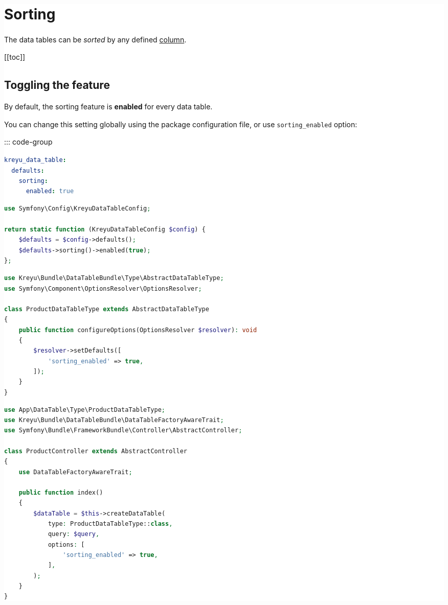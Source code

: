 # Sorting

The data tables can be _sorted_ by any defined [column](../components/columns.md). 

[[toc]]

## Toggling the feature

By default, the sorting feature is **enabled** for every data table.

You can change this setting globally using the package configuration file, or use `sorting_enabled` option:

::: code-group 
```yaml [Globally (YAML)]
kreyu_data_table:
  defaults:
    sorting:
      enabled: true
```

```php [Globally (PHP)]
use Symfony\Config\KreyuDataTableConfig;

return static function (KreyuDataTableConfig $config) {
    $defaults = $config->defaults();
    $defaults->sorting()->enabled(true);
};
```

```php [For data table type]
use Kreyu\Bundle\DataTableBundle\Type\AbstractDataTableType;
use Symfony\Component\OptionsResolver\OptionsResolver;

class ProductDataTableType extends AbstractDataTableType
{
    public function configureOptions(OptionsResolver $resolver): void
    {
        $resolver->setDefaults([
            'sorting_enabled' => true,
        ]);
    }
}
```

```php [For specific data table]
use App\DataTable\Type\ProductDataTableType;
use Kreyu\Bundle\DataTableBundle\DataTableFactoryAwareTrait;
use Symfony\Bundle\FrameworkBundle\Controller\AbstractController;

class ProductController extends AbstractController
{
    use DataTableFactoryAwareTrait;
    
    public function index()
    {
        $dataTable = $this->createDataTable(
            type: ProductDataTableType::class, 
            query: $query,
            options: [
                'sorting_enabled' => true,
            ],
        );
    }
}
```